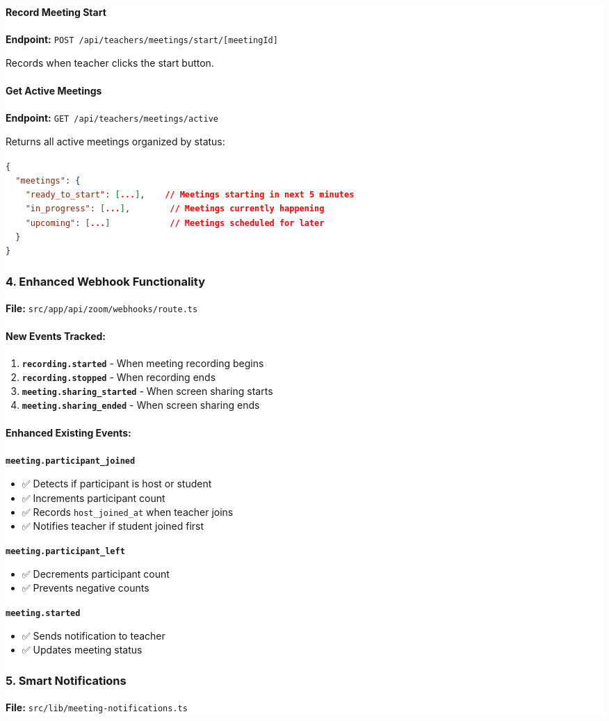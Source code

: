 ```json
```

#### Record Meeting Start

**Endpoint:** `POST /api/teachers/meetings/start/[meetingId]`

Records when teacher clicks the start button.

#### Get Active Meetings

**Endpoint:** `GET /api/teachers/meetings/active`

Returns all active meetings organized by status:

```json
{
  "meetings": {
    "ready_to_start": [...],    // Meetings starting in next 5 minutes
    "in_progress": [...],        // Meetings currently happening
    "upcoming": [...]            // Meetings scheduled for later
  }
}
```

### 4. Enhanced Webhook Functionality

**File:** `src/app/api/zoom/webhooks/route.ts`

#### New Events Tracked:

1. **`recording.started`** - When meeting recording begins
2. **`recording.stopped`** - When recording ends
3. **`meeting.sharing_started`** - When screen sharing starts
4. **`meeting.sharing_ended`** - When screen sharing ends

#### Enhanced Existing Events:

**`meeting.participant_joined`**

- ✅ Detects if participant is host or student
- ✅ Increments participant count
- ✅ Records `host_joined_at` when teacher joins
- ✅ Notifies teacher if student joined first

**`meeting.participant_left`**

- ✅ Decrements participant count
- ✅ Prevents negative counts

**`meeting.started`**

- ✅ Sends notification to teacher
- ✅ Updates meeting status

### 5. Smart Notifications

**File:** `src/lib/meeting-notifications.ts`
